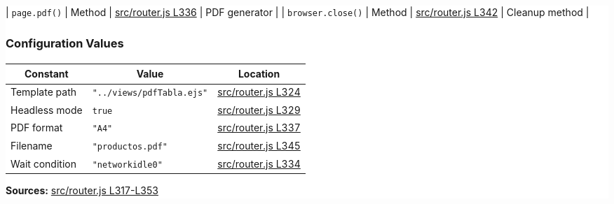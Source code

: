 | `page.pdf()` | Method | [src/router.js L336](https://github.com/moichuelo/registro/blob/544abbcc/src/router.js#L336-L336) | PDF generator |
| `browser.close()` | Method | [src/router.js L342](https://github.com/moichuelo/registro/blob/544abbcc/src/router.js#L342-L342) | Cleanup method |

### Configuration Values

| Constant | Value | Location |
| --- | --- | --- |
| Template path | `"../views/pdfTabla.ejs"` | [src/router.js L324](https://github.com/moichuelo/registro/blob/544abbcc/src/router.js#L324-L324) |
| Headless mode | `true` | [src/router.js L329](https://github.com/moichuelo/registro/blob/544abbcc/src/router.js#L329-L329) |
| PDF format | `"A4"` | [src/router.js L337](https://github.com/moichuelo/registro/blob/544abbcc/src/router.js#L337-L337) |
| Filename | `"productos.pdf"` | [src/router.js L345](https://github.com/moichuelo/registro/blob/544abbcc/src/router.js#L345-L345) |
| Wait condition | `"networkidle0"` | [src/router.js L334](https://github.com/moichuelo/registro/blob/544abbcc/src/router.js#L334-L334) |

**Sources:** [src/router.js L317-L353](https://github.com/moichuelo/registro/blob/544abbcc/src/router.js#L317-L353)